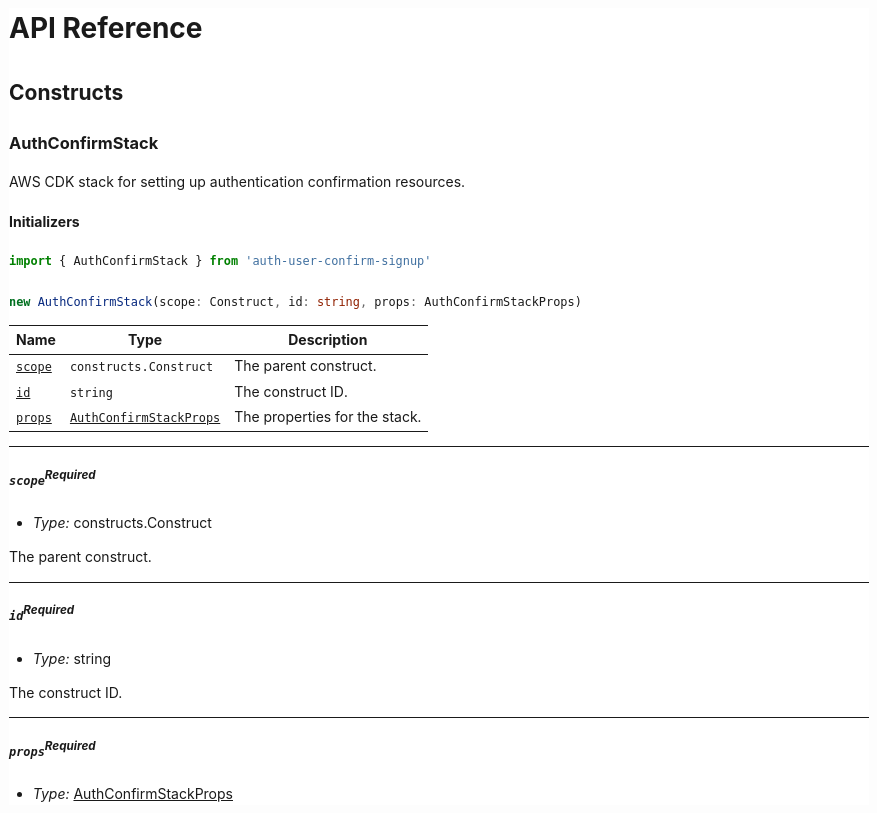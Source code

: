 # API Reference <a name="API Reference" id="api-reference"></a>

## Constructs <a name="Constructs" id="Constructs"></a>

### AuthConfirmStack <a name="AuthConfirmStack" id="auth-user-confirm-signup.AuthConfirmStack"></a>

AWS CDK stack for setting up authentication confirmation resources.

#### Initializers <a name="Initializers" id="auth-user-confirm-signup.AuthConfirmStack.Initializer"></a>

```typescript
import { AuthConfirmStack } from 'auth-user-confirm-signup'

new AuthConfirmStack(scope: Construct, id: string, props: AuthConfirmStackProps)
```

| **Name** | **Type** | **Description** |
| --- | --- | --- |
| <code><a href="#auth-user-confirm-signup.AuthConfirmStack.Initializer.parameter.scope">scope</a></code> | <code>constructs.Construct</code> | The parent construct. |
| <code><a href="#auth-user-confirm-signup.AuthConfirmStack.Initializer.parameter.id">id</a></code> | <code>string</code> | The construct ID. |
| <code><a href="#auth-user-confirm-signup.AuthConfirmStack.Initializer.parameter.props">props</a></code> | <code><a href="#auth-user-confirm-signup.AuthConfirmStackProps">AuthConfirmStackProps</a></code> | The properties for the stack. |

---

##### `scope`<sup>Required</sup> <a name="scope" id="auth-user-confirm-signup.AuthConfirmStack.Initializer.parameter.scope"></a>

- *Type:* constructs.Construct

The parent construct.

---

##### `id`<sup>Required</sup> <a name="id" id="auth-user-confirm-signup.AuthConfirmStack.Initializer.parameter.id"></a>

- *Type:* string

The construct ID.

---

##### `props`<sup>Required</sup> <a name="props" id="auth-user-confirm-signup.AuthConfirmStack.Initializer.parameter.props"></a>

- *Type:* <a href="#auth-user-confirm-signup.AuthConfirmStackProps">AuthConfirmStackProps</a>
